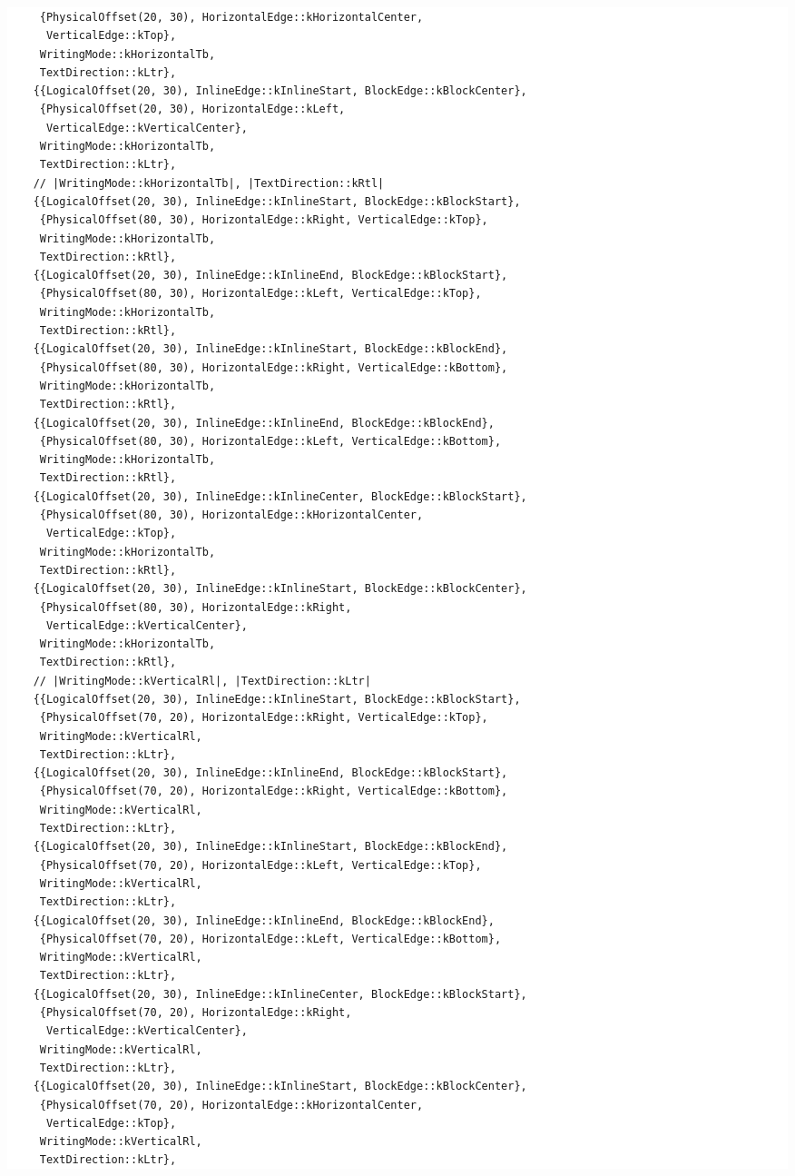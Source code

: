 ```
     {PhysicalOffset(20, 30), HorizontalEdge::kHorizontalCenter,
      VerticalEdge::kTop},
     WritingMode::kHorizontalTb,
     TextDirection::kLtr},
    {{LogicalOffset(20, 30), InlineEdge::kInlineStart, BlockEdge::kBlockCenter},
     {PhysicalOffset(20, 30), HorizontalEdge::kLeft,
      VerticalEdge::kVerticalCenter},
     WritingMode::kHorizontalTb,
     TextDirection::kLtr},
    // |WritingMode::kHorizontalTb|, |TextDirection::kRtl|
    {{LogicalOffset(20, 30), InlineEdge::kInlineStart, BlockEdge::kBlockStart},
     {PhysicalOffset(80, 30), HorizontalEdge::kRight, VerticalEdge::kTop},
     WritingMode::kHorizontalTb,
     TextDirection::kRtl},
    {{LogicalOffset(20, 30), InlineEdge::kInlineEnd, BlockEdge::kBlockStart},
     {PhysicalOffset(80, 30), HorizontalEdge::kLeft, VerticalEdge::kTop},
     WritingMode::kHorizontalTb,
     TextDirection::kRtl},
    {{LogicalOffset(20, 30), InlineEdge::kInlineStart, BlockEdge::kBlockEnd},
     {PhysicalOffset(80, 30), HorizontalEdge::kRight, VerticalEdge::kBottom},
     WritingMode::kHorizontalTb,
     TextDirection::kRtl},
    {{LogicalOffset(20, 30), InlineEdge::kInlineEnd, BlockEdge::kBlockEnd},
     {PhysicalOffset(80, 30), HorizontalEdge::kLeft, VerticalEdge::kBottom},
     WritingMode::kHorizontalTb,
     TextDirection::kRtl},
    {{LogicalOffset(20, 30), InlineEdge::kInlineCenter, BlockEdge::kBlockStart},
     {PhysicalOffset(80, 30), HorizontalEdge::kHorizontalCenter,
      VerticalEdge::kTop},
     WritingMode::kHorizontalTb,
     TextDirection::kRtl},
    {{LogicalOffset(20, 30), InlineEdge::kInlineStart, BlockEdge::kBlockCenter},
     {PhysicalOffset(80, 30), HorizontalEdge::kRight,
      VerticalEdge::kVerticalCenter},
     WritingMode::kHorizontalTb,
     TextDirection::kRtl},
    // |WritingMode::kVerticalRl|, |TextDirection::kLtr|
    {{LogicalOffset(20, 30), InlineEdge::kInlineStart, BlockEdge::kBlockStart},
     {PhysicalOffset(70, 20), HorizontalEdge::kRight, VerticalEdge::kTop},
     WritingMode::kVerticalRl,
     TextDirection::kLtr},
    {{LogicalOffset(20, 30), InlineEdge::kInlineEnd, BlockEdge::kBlockStart},
     {PhysicalOffset(70, 20), HorizontalEdge::kRight, VerticalEdge::kBottom},
     WritingMode::kVerticalRl,
     TextDirection::kLtr},
    {{LogicalOffset(20, 30), InlineEdge::kInlineStart, BlockEdge::kBlockEnd},
     {PhysicalOffset(70, 20), HorizontalEdge::kLeft, VerticalEdge::kTop},
     WritingMode::kVerticalRl,
     TextDirection::kLtr},
    {{LogicalOffset(20, 30), InlineEdge::kInlineEnd, BlockEdge::kBlockEnd},
     {PhysicalOffset(70, 20), HorizontalEdge::kLeft, VerticalEdge::kBottom},
     WritingMode::kVerticalRl,
     TextDirection::kLtr},
    {{LogicalOffset(20, 30), InlineEdge::kInlineCenter, BlockEdge::kBlockStart},
     {PhysicalOffset(70, 20), HorizontalEdge::kRight,
      VerticalEdge::kVerticalCenter},
     WritingMode::kVerticalRl,
     TextDirection::kLtr},
    {{LogicalOffset(20, 30), InlineEdge::kInlineStart, BlockEdge::kBlockCenter},
     {PhysicalOffset(70, 20), HorizontalEdge::kHorizontalCenter,
      VerticalEdge::kTop},
     WritingMode::kVerticalRl,
     TextDirection::kLtr},
```